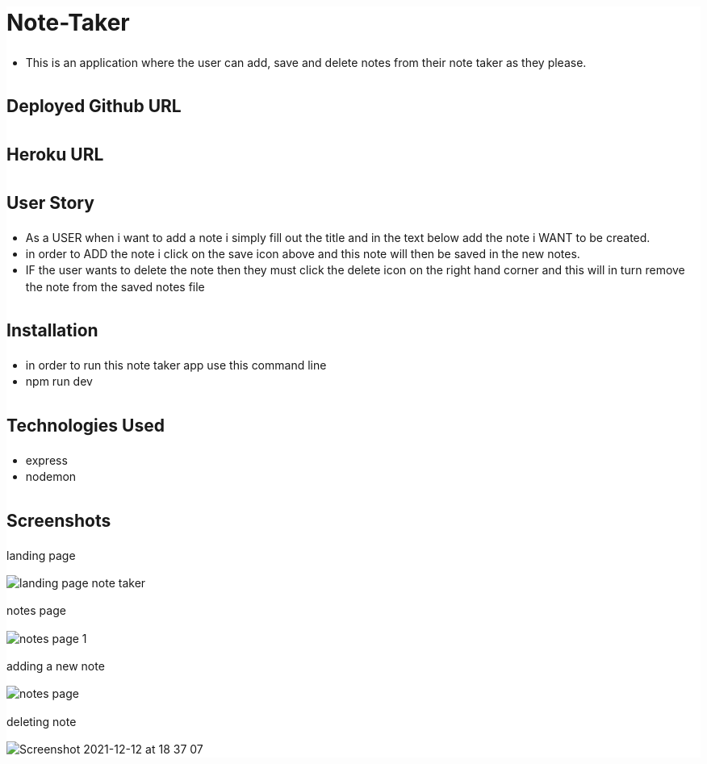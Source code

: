 # Note-Taker

- This is an application where the user can add, save and delete notes from their note taker as they please.

## Deployed Github URL

## Heroku URL

## User Story

- As a USER when i want to add a note i simply fill out the title and in the text below add the note i WANT to be created.
- in order to ADD the note i click on the save icon above and this note will then be saved in the new notes.
- IF the user wants to delete the note then they must click the delete icon on the right hand corner and this will in turn remove the note from the saved notes file

## Installation

- in order to run this note taker app use this command line
- npm run dev

## Technologies Used

- express
- nodemon

## Screenshots

landing page

<img width="1440" alt="landing page note taker" src="https://user-images.githubusercontent.com/91003882/145725135-b854bcd8-4210-451b-a599-49bea675a455.png">

notes page

<img width="1440" alt="notes page 1" src="https://user-images.githubusercontent.com/91003882/145725178-16c2864e-e024-4d99-826d-2af7abe71289.png">

adding a new note

<img width="1440" alt="notes page" src="https://user-images.githubusercontent.com/91003882/145725213-2bd48b2d-a9f4-4f28-88bb-fb2a80d6328a.png">

deleting note

<img width="1440" alt="Screenshot 2021-12-12 at 18 37 07" src="https://user-images.githubusercontent.com/91003882/145725247-4f734340-853e-4992-8b05-2a916bab9fdd.png">
